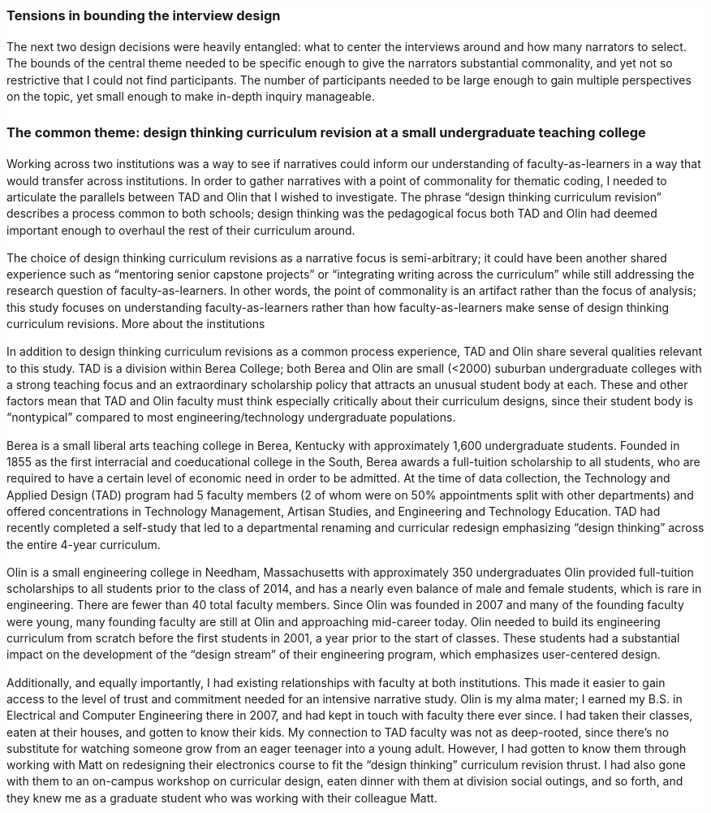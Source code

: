 ### Tensions in bounding the interview design

The next two design decisions were heavily entangled: what to center the interviews around and how many narrators to select. The bounds of the central theme needed to be specific enough to give the narrators substantial commonality, and yet not so restrictive that I could not find participants. The number of participants needed to be large enough to gain multiple perspectives on the topic, yet small enough to make in-depth inquiry manageable.

### The common theme: design thinking curriculum revision at a small undergraduate teaching college

Working across two institutions was a way to see if narratives could inform our understanding of faculty-as-learners in a way that would transfer across institutions. In order to gather narratives with a point of commonality for thematic coding, I needed to articulate the parallels between TAD and Olin that I wished to investigate. The phrase “design thinking curriculum revision” describes a process common to both schools; design thinking was the pedagogical focus both TAD and Olin had deemed important enough to overhaul the rest of their curriculum around.

The choice of design thinking curriculum revisions as a narrative focus is semi-arbitrary; it could have been another shared experience such as “mentoring senior capstone projects” or “integrating writing across the curriculum” while still addressing the research question of faculty-as-learners. In other words, the point of commonality is an artifact rather than the focus of analysis; this study focuses on understanding faculty-as-learners rather than how faculty-as-learners make sense of design thinking curriculum revisions.
More about the institutions

In addition to design thinking curriculum revisions as a common process experience, TAD and Olin share several qualities relevant to this study. TAD is a division within Berea College; both Berea and Olin are small (<2000) suburban undergraduate colleges with a strong teaching focus and an extraordinary scholarship policy that attracts an unusual student body at each. These and other factors mean that TAD and Olin faculty must think especially critically about their curriculum designs, since their student body is “nontypical” compared to most engineering/technology undergraduate populations.

Berea is a small liberal arts teaching college in Berea, Kentucky with approximately 1,600 undergraduate students. Founded in 1855 as the first interracial and coeducational college in the South, Berea awards a full-tuition scholarship to all students, who are required to have a certain level of economic need in order to be admitted. At the time of data collection, the Technology and Applied Design (TAD) program had 5 faculty members (2 of whom were on 50% appointments split with other departments) and offered concentrations in Technology Management, Artisan Studies, and Engineering and Technology Education. TAD had recently completed a self-study that led to a departmental renaming and curricular redesign emphasizing “design thinking” across the entire 4-year curriculum.

Olin is a small engineering college in Needham, Massachusetts with approximately 350 undergraduates Olin provided full-tuition scholarships to all students prior to the class of 2014, and has a nearly even balance of male and female students, which is rare in engineering. There are fewer than 40 total faculty members. Since Olin was founded in 2007 and many of the founding faculty were young, many founding faculty are still at Olin and approaching mid-career today. Olin needed to build its engineering curriculum from scratch before the first students in 2001, a year prior to the start of classes. These students had a substantial impact on the development of the “design stream” of their engineering program, which emphasizes user-centered design.

Additionally, and equally importantly, I had existing relationships with faculty at both institutions. This made it easier to gain access to the level of trust and commitment needed for an intensive narrative study. Olin is my alma mater; I earned my B.S. in Electrical and Computer Engineering there in 2007, and had kept in touch with faculty there ever since. I had taken their classes, eaten at their houses, and gotten to know their kids. My connection to TAD faculty was not as deep-rooted, since there’s no substitute for watching someone grow from an eager teenager into a young adult. However, I had gotten to know them through working with Matt on redesigning their electronics course to fit the “design thinking” curriculum revision thrust. I had also gone with them to an on-campus workshop on curricular design, eaten dinner with them at division social outings, and so forth, and they knew me as a graduate student who was working with their colleague Matt. 
